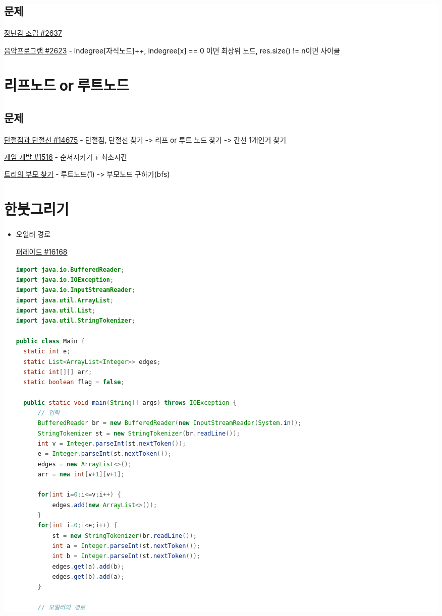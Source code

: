 

## 문제

[장난감 조립 #2637](https://www.acmicpc.net/problem/2637) 

[음악프로그램 #2623](https://www.acmicpc.net/problem/2623) - indegree[자식노드]++, indegree[x] == 0 이면 최상위 노드, res.size() != n이면 사이클



# 리프노드 or 루트노드



## 문제

[단절점과 단절선 #14675](https://www.acmicpc.net/problem/14675) - 단절점, 단절선 찾기 -> 리프 or 루트 노드 찾기 -> 간선 1개인거 찾기

[게임 개발 #1516](https://www.acmicpc.net/problem/1516) - 순서지키기 + 최소시간

[트리의 부모 찾기](https://www.acmicpc.net/problem/11725) - 루트노드(1) -> 부모노드 구하기(bfs)



# 한붓그리기

* 오일러 경로

  [퍼레이드 #16168](https://www.acmicpc.net/problem/16168) 

  ```java
  import java.io.BufferedReader;
  import java.io.IOException;
  import java.io.InputStreamReader;
  import java.util.ArrayList;
  import java.util.List;
  import java.util.StringTokenizer;
  
  public class Main {
  	static int e;
  	static List<ArrayList<Integer>> edges;
  	static int[][] arr;
  	static boolean flag = false;
   	
  	public static void main(String[] args) throws IOException {
  		// 입력
  		BufferedReader br = new BufferedReader(new InputStreamReader(System.in));
  		StringTokenizer st = new StringTokenizer(br.readLine());
  		int v = Integer.parseInt(st.nextToken());
  		e = Integer.parseInt(st.nextToken());
  		edges = new ArrayList<>();
  		arr = new int[v+1][v+1];
  		
  		for(int i=0;i<=v;i++) {
  			edges.add(new ArrayList<>());
  		}
  		for(int i=0;i<e;i++) {
  			st = new StringTokenizer(br.readLine());
  			int a = Integer.parseInt(st.nextToken());
  			int b = Integer.parseInt(st.nextToken());
  			edges.get(a).add(b);
  			edges.get(b).add(a);
  		}
  		
  		// 오일러의 경로
  ```